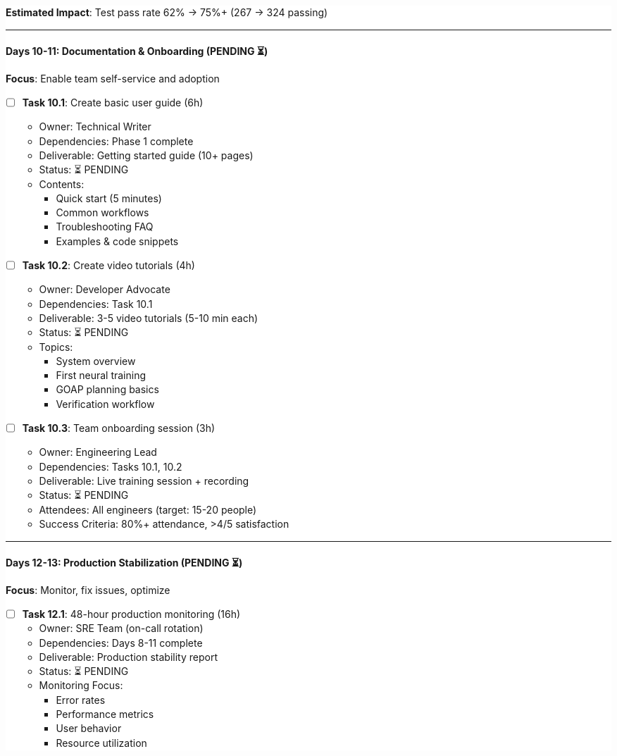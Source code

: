 **Estimated Impact**: Test pass rate 62% → 75%+ (267 → 324 passing)

---

#### Days 10-11: Documentation & Onboarding (PENDING ⏳)

**Focus**: Enable team self-service and adoption

- [ ] **Task 10.1**: Create basic user guide (6h)
  - Owner: Technical Writer
  - Dependencies: Phase 1 complete
  - Deliverable: Getting started guide (10+ pages)
  - Status: ⏳ PENDING
  - Contents:
    - Quick start (5 minutes)
    - Common workflows
    - Troubleshooting FAQ
    - Examples & code snippets

- [ ] **Task 10.2**: Create video tutorials (4h)
  - Owner: Developer Advocate
  - Dependencies: Task 10.1
  - Deliverable: 3-5 video tutorials (5-10 min each)
  - Status: ⏳ PENDING
  - Topics:
    - System overview
    - First neural training
    - GOAP planning basics
    - Verification workflow

- [ ] **Task 10.3**: Team onboarding session (3h)
  - Owner: Engineering Lead
  - Dependencies: Tasks 10.1, 10.2
  - Deliverable: Live training session + recording
  - Status: ⏳ PENDING
  - Attendees: All engineers (target: 15-20 people)
  - Success Criteria: 80%+ attendance, >4/5 satisfaction

---

#### Days 12-13: Production Stabilization (PENDING ⏳)

**Focus**: Monitor, fix issues, optimize

- [ ] **Task 12.1**: 48-hour production monitoring (16h)
  - Owner: SRE Team (on-call rotation)
  - Dependencies: Days 8-11 complete
  - Deliverable: Production stability report
  - Status: ⏳ PENDING
  - Monitoring Focus:
    - Error rates
    - Performance metrics
    - User behavior
    - Resource utilization
